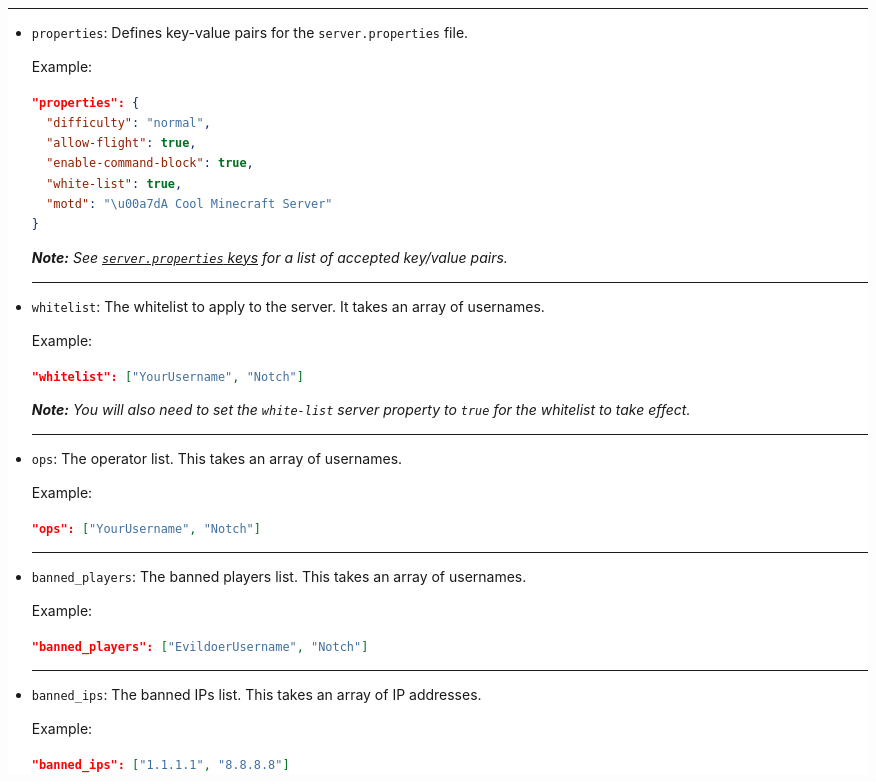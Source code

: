   ---

* `properties`: Defines key-value pairs for the `server.properties` file.

  Example:

  ```json
  "properties": {
    "difficulty": "normal",
    "allow-flight": true,
    "enable-command-block": true,
    "white-list": true,
    "motd": "\u00a7dA Cool Minecraft Server"
  }
  ```

  ***Note:** See [`server.properties` keys](https://minecraft.fandom.com/wiki/Server.properties#Keys) for a list of accepted key/value pairs.*

  ---

* `whitelist`: The whitelist to apply to the server. It takes an array of usernames.

  Example:

  ```json
  "whitelist": ["YourUsername", "Notch"]
  ```

  ***Note:** You will also need to set the `white-list` server property to `true` for the whitelist to take effect.*

  ---

* `ops`: The operator list. This takes an array of usernames.

  Example:

  ```json
  "ops": ["YourUsername", "Notch"]
  ```

  ---

* `banned_players`: The banned players list. This takes an array of usernames.

  Example:

  ```json
  "banned_players": ["EvildoerUsername", "Notch"]
  ```

  ---

* `banned_ips`: The banned IPs list. This takes an array of IP addresses.

  Example:

  ```json
  "banned_ips": ["1.1.1.1", "8.8.8.8"]
  ```
